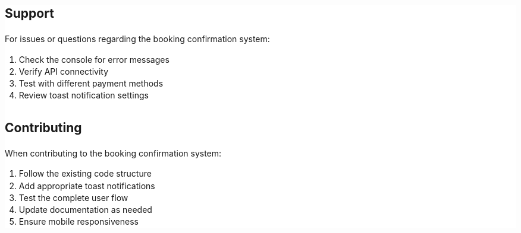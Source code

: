 ## Support

For issues or questions regarding the booking confirmation system:
1. Check the console for error messages
2. Verify API connectivity
3. Test with different payment methods
4. Review toast notification settings

## Contributing

When contributing to the booking confirmation system:
1. Follow the existing code structure
2. Add appropriate toast notifications
3. Test the complete user flow
4. Update documentation as needed
5. Ensure mobile responsiveness 